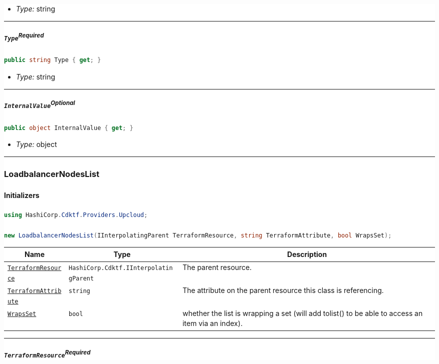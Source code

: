 - *Type:* string

---

##### `Type`<sup>Required</sup> <a name="Type" id="@cdktf/provider-upcloud.loadbalancer.LoadbalancerNetworksOutputReference.property.type"></a>

```csharp
public string Type { get; }
```

- *Type:* string

---

##### `InternalValue`<sup>Optional</sup> <a name="InternalValue" id="@cdktf/provider-upcloud.loadbalancer.LoadbalancerNetworksOutputReference.property.internalValue"></a>

```csharp
public object InternalValue { get; }
```

- *Type:* object

---


### LoadbalancerNodesList <a name="LoadbalancerNodesList" id="@cdktf/provider-upcloud.loadbalancer.LoadbalancerNodesList"></a>

#### Initializers <a name="Initializers" id="@cdktf/provider-upcloud.loadbalancer.LoadbalancerNodesList.Initializer"></a>

```csharp
using HashiCorp.Cdktf.Providers.Upcloud;

new LoadbalancerNodesList(IInterpolatingParent TerraformResource, string TerraformAttribute, bool WrapsSet);
```

| **Name** | **Type** | **Description** |
| --- | --- | --- |
| <code><a href="#@cdktf/provider-upcloud.loadbalancer.LoadbalancerNodesList.Initializer.parameter.terraformResource">TerraformResource</a></code> | <code>HashiCorp.Cdktf.IInterpolatingParent</code> | The parent resource. |
| <code><a href="#@cdktf/provider-upcloud.loadbalancer.LoadbalancerNodesList.Initializer.parameter.terraformAttribute">TerraformAttribute</a></code> | <code>string</code> | The attribute on the parent resource this class is referencing. |
| <code><a href="#@cdktf/provider-upcloud.loadbalancer.LoadbalancerNodesList.Initializer.parameter.wrapsSet">WrapsSet</a></code> | <code>bool</code> | whether the list is wrapping a set (will add tolist() to be able to access an item via an index). |

---

##### `TerraformResource`<sup>Required</sup> <a name="TerraformResource" id="@cdktf/provider-upcloud.loadbalancer.LoadbalancerNodesList.Initializer.parameter.terraformResource"></a>
